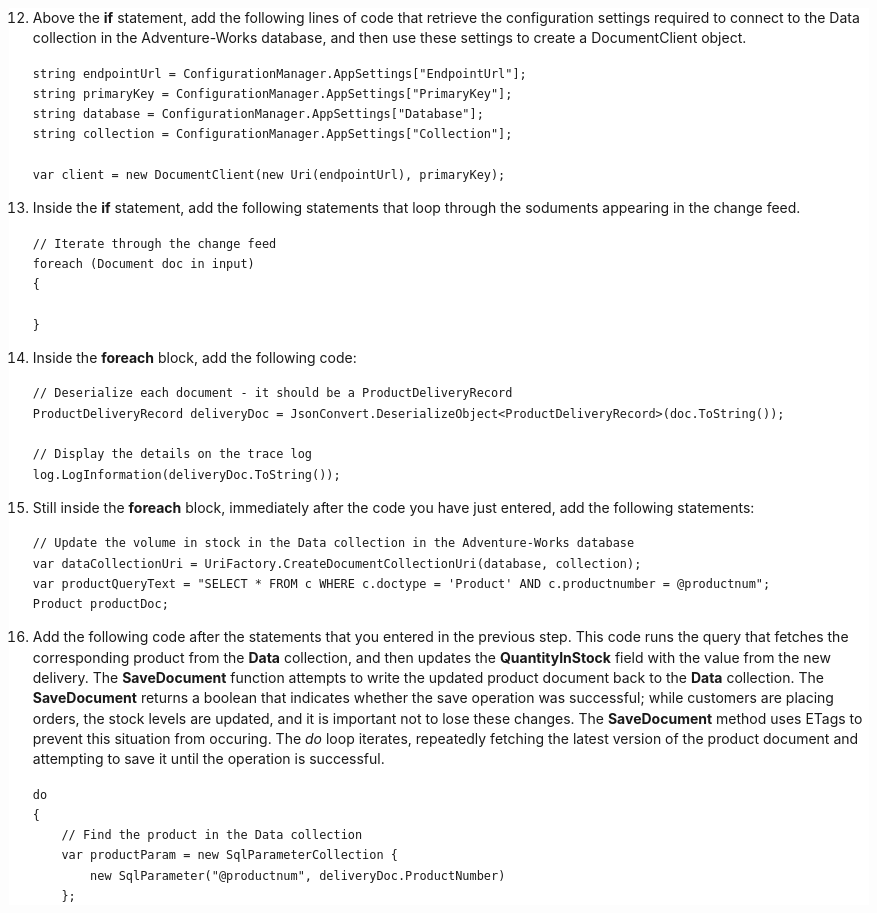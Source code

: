 12. Above the **if** statement, add the following lines of code that retrieve the configuration settings required to connect to the Data collection in the Adventure-Works database, and then use these settings to create a DocumentClient object.

    ```CSharp
    string endpointUrl = ConfigurationManager.AppSettings["EndpointUrl"];
    string primaryKey = ConfigurationManager.AppSettings["PrimaryKey"];
    string database = ConfigurationManager.AppSettings["Database"];
    string collection = ConfigurationManager.AppSettings["Collection"];

    var client = new DocumentClient(new Uri(endpointUrl), primaryKey);
    ```

13. Inside the **if** statement, add the following statements that loop through the soduments appearing in the change feed.

    ```CSharp
    // Iterate through the change feed
    foreach (Document doc in input)
    {

    }
    ```

14. Inside the **foreach** block, add the following code:

    ```CSharp
    // Deserialize each document - it should be a ProductDeliveryRecord
    ProductDeliveryRecord deliveryDoc = JsonConvert.DeserializeObject<ProductDeliveryRecord>(doc.ToString());

    // Display the details on the trace log
    log.LogInformation(deliveryDoc.ToString());
    ```
15. Still inside the **foreach** block, immediately after the code you have just entered, add the following statements:

    ```CSharp
    // Update the volume in stock in the Data collection in the Adventure-Works database
    var dataCollectionUri = UriFactory.CreateDocumentCollectionUri(database, collection);
    var productQueryText = "SELECT * FROM c WHERE c.doctype = 'Product' AND c.productnumber = @productnum";
    Product productDoc;
    ```

16. Add the following code after the statements that you entered in the previous step. This code runs the query that fetches the corresponding product from the **Data** collection, and then updates the **QuantityInStock** field with the value from the new delivery. The **SaveDocument** function attempts to write the updated product document back to the **Data** collection. The **SaveDocument** returns a boolean that indicates whether the save operation was successful; while customers are placing orders, the stock levels are updated, and it is important not to lose these changes. The **SaveDocument** method uses ETags to prevent this situation from occuring. The *do* loop iterates, repeatedly fetching the latest version of the product document and attempting to save it until the operation is successful.

    ```CSharp
    do
    {
        // Find the product in the Data collection
        var productParam = new SqlParameterCollection { 
            new SqlParameter("@productnum", deliveryDoc.ProductNumber)
        };
